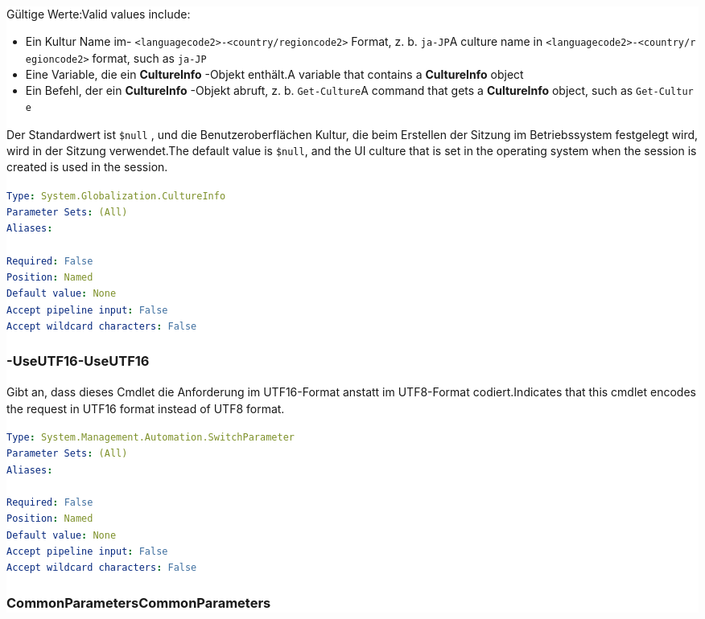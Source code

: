 <span data-ttu-id="c0d16-289">Gültige Werte:</span><span class="sxs-lookup"><span data-stu-id="c0d16-289">Valid values include:</span></span>

- <span data-ttu-id="c0d16-290">Ein Kultur Name im- `<languagecode2>-<country/regioncode2>` Format, z. b. `ja-JP`</span><span class="sxs-lookup"><span data-stu-id="c0d16-290">A culture name in `<languagecode2>-<country/regioncode2>` format, such as `ja-JP`</span></span>
- <span data-ttu-id="c0d16-291">Eine Variable, die ein **CultureInfo** -Objekt enthält.</span><span class="sxs-lookup"><span data-stu-id="c0d16-291">A variable that contains a **CultureInfo** object</span></span>
- <span data-ttu-id="c0d16-292">Ein Befehl, der ein **CultureInfo** -Objekt abruft, z. b. `Get-Culture`</span><span class="sxs-lookup"><span data-stu-id="c0d16-292">A command that gets a **CultureInfo** object, such as `Get-Culture`</span></span>

<span data-ttu-id="c0d16-293">Der Standardwert ist `$null` , und die Benutzeroberflächen Kultur, die beim Erstellen der Sitzung im Betriebssystem festgelegt wird, wird in der Sitzung verwendet.</span><span class="sxs-lookup"><span data-stu-id="c0d16-293">The default value is `$null`, and the UI culture that is set in the operating system when the session is created is used in the session.</span></span>

```yaml
Type: System.Globalization.CultureInfo
Parameter Sets: (All)
Aliases:

Required: False
Position: Named
Default value: None
Accept pipeline input: False
Accept wildcard characters: False
```

### <span data-ttu-id="c0d16-294">-UseUTF16</span><span class="sxs-lookup"><span data-stu-id="c0d16-294">-UseUTF16</span></span>

<span data-ttu-id="c0d16-295">Gibt an, dass dieses Cmdlet die Anforderung im UTF16-Format anstatt im UTF8-Format codiert.</span><span class="sxs-lookup"><span data-stu-id="c0d16-295">Indicates that this cmdlet encodes the request in UTF16 format instead of UTF8 format.</span></span>

```yaml
Type: System.Management.Automation.SwitchParameter
Parameter Sets: (All)
Aliases:

Required: False
Position: Named
Default value: None
Accept pipeline input: False
Accept wildcard characters: False
```

### <span data-ttu-id="c0d16-296">CommonParameters</span><span class="sxs-lookup"><span data-stu-id="c0d16-296">CommonParameters</span></span>

